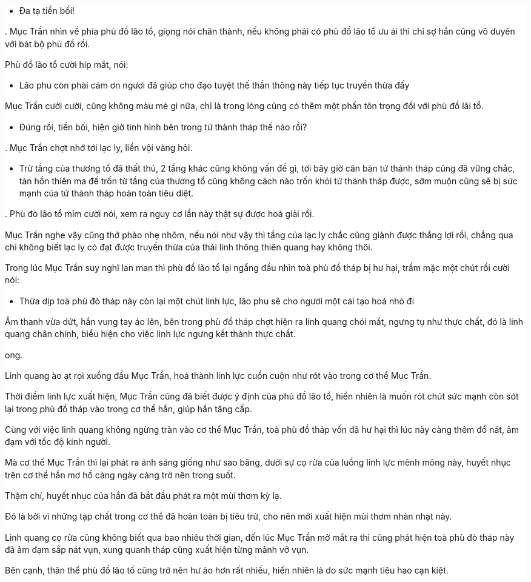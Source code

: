 - Đa tạ tiền bối!

. Mục Trần nhìn về phía phù đồ lão tổ, giọng nói chân thành, nếu không phải có phù đồ lão tổ ưu ái thì chỉ sợ hắn cũng vô duyên với bát bộ phù đồ rồi.

Phù đồ lão tổ cười híp mắt, nói:

- Lão phu còn phải cám ơn ngươi đã giúp cho đạo tuyệt thế thần thông này tiếp tục truyền thừa đấy

Mục Trần cười cười, cũng không màu mè gì nữa, chỉ là trong lòng cũng có thêm một phần tôn trọng đối với phù đồ lãi tổ.

- Đúng rồi, tiền bối, hiện giờ tình hình bên trong tứ thành tháp thế nào rồi?

. Mục Trần chợt nhớ tới lạc ly, liền vội vàng hỏi.

- Trừ tầng của thương tổ đã thất thủ, 2 tầng khác cũng không vấn đề gì, tới bây giờ căn bản tứ thánh tháp cũng đã vững chắc, tàn hồn thiên ma đế trốn từ tầng của thương tổ cũng không cách nào trốn khỏi tứ thánh tháp được, sớm muộn cũng sẽ bị sức mạnh của tứ thành tháp hoàn toàn tiêu diệt.

. Phù đò lão tổ mỉm cười nói, xem ra nguy cơ lần này thật sự được hoá giải rồi.

Mục Trần nghe vậy cũng thở phào nhẹ nhõm, nếu nói như vậy thì tầng của lạc ly chắc cũng giành được thắng lợi rồi, chẳng qua chỉ không biết lạc ly có đạt được truyền thừa của thái linh thông thiên quang hay không thôi.

Trong lúc Mục Trần suy nghĩ lan man thì phù đồ lão tổ lại ngẩng đầu nhìn toà phù đồ tháp bị hư hại, trầm mặc một chút rồi cười nói:

- Thừa dịp toà phù đò tháp này còn lại một chút linh lực, lão phu sẽ cho ngươi một cái tạo hoá nhỏ đi

Âm thanh vừa dứt, hắn vung tay áo lên, bên trong phù đồ tháp chợt hiện ra linh quang chói mắt, ngưng tụ như thực chất, đó là linh quang chân chính, biểu hiện cho việc linh lực ngưng kết thành thực chất.

ong.

Linh quang ào ạt rọi xuống đầu Mục Trần, hoá thành linh lực cuồn cuộn như rót vào trong cơ thể Mục Trần.

Thời điềm linh lực xuất hiện, Mục Trần cũng đã biết được ý định của phù đồ lão tổ, hiển nhiên là muốn rót chút sức mạnh còn sót lại trong phù đồ tháp vào trong cơ thể hắn, giúp hắn tăng cấp.

Cùng với việc linh quang không ngừng tràn vào cơ thể Mục Trần, toà phù đồ tháp vốn đã hư hại thì lúc này càng thêm đổ nát, ảm đạm với tốc độ kinh người.

Mà cơ thể Mục Trần thì lại phát ra ánh sáng giống như sao băng, dưới sự cọ rửa của luồng linh lực mênh mông này, huyết nhục trên cơ thể hắn mơ hồ càng ngày càng trờ nên trong suốt.

Thậm chí, huyết nhục của hắn đã bắt đầu phát ra một mùi thơm kỳ lạ.

Đó là bởi vì những tạp chất trong cơ thể đã hoàn toàn bị tiêu trừ, cho nên mới xuất hiện mùi thơm nhàn nhạt này.

Linh quang cọ rửa cũng không biết qua bao nhiêu thời gian, đến lúc Mục Trần mở mắt ra thì cũng phát hiện toà phù đò tháp này đã ảm đạm sắp nát vụn, xung quanh tháp cũng xuất hiện từng mảnh vỡ vụn.

Bên cạnh, thân thể phù đồ lão tổ cũng trở nên hư ảo hơn rất nhiều, hiển nhiên là do sức mạnh tiêu hao cạn kiệt.
